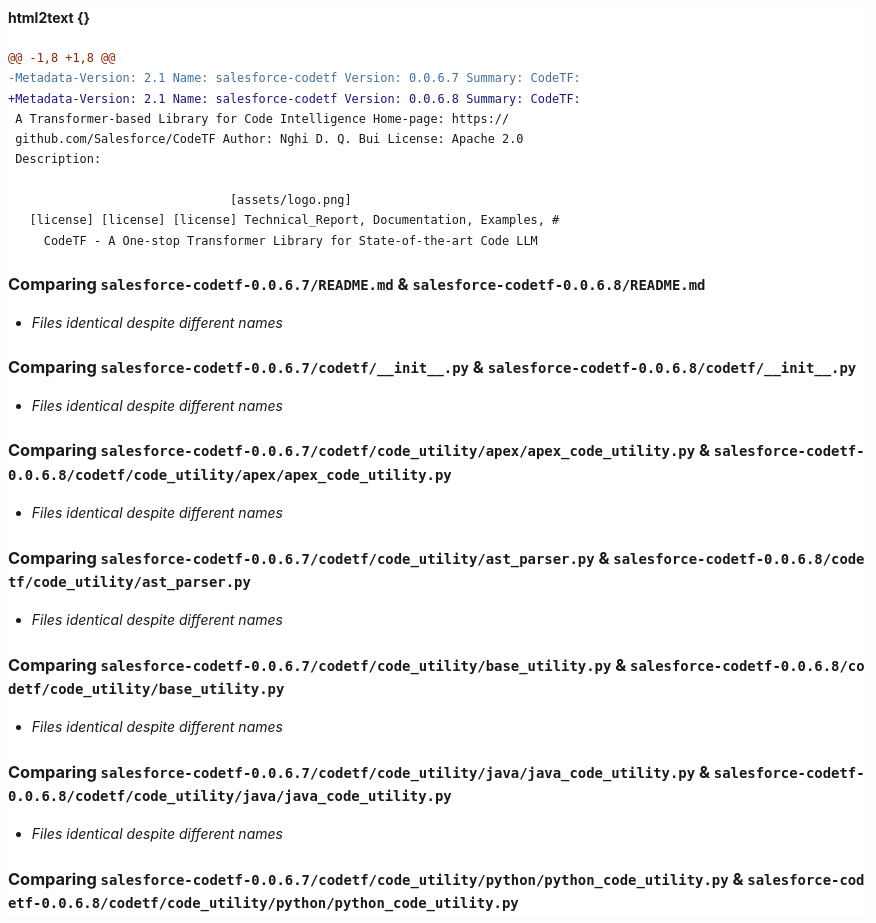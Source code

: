 #### html2text {}

```diff
@@ -1,8 +1,8 @@
-Metadata-Version: 2.1 Name: salesforce-codetf Version: 0.0.6.7 Summary: CodeTF:
+Metadata-Version: 2.1 Name: salesforce-codetf Version: 0.0.6.8 Summary: CodeTF:
 A Transformer-based Library for Code Intelligence Home-page: https://
 github.com/Salesforce/CodeTF Author: Nghi D. Q. Bui License: Apache 2.0
 Description:
 
                               [assets/logo.png]
   [license] [license] [license] Technical_Report, Documentation, Examples, #
     CodeTF - A One-stop Transformer Library for State-of-the-art Code LLM
```

### Comparing `salesforce-codetf-0.0.6.7/README.md` & `salesforce-codetf-0.0.6.8/README.md`

 * *Files identical despite different names*

### Comparing `salesforce-codetf-0.0.6.7/codetf/__init__.py` & `salesforce-codetf-0.0.6.8/codetf/__init__.py`

 * *Files identical despite different names*

### Comparing `salesforce-codetf-0.0.6.7/codetf/code_utility/apex/apex_code_utility.py` & `salesforce-codetf-0.0.6.8/codetf/code_utility/apex/apex_code_utility.py`

 * *Files identical despite different names*

### Comparing `salesforce-codetf-0.0.6.7/codetf/code_utility/ast_parser.py` & `salesforce-codetf-0.0.6.8/codetf/code_utility/ast_parser.py`

 * *Files identical despite different names*

### Comparing `salesforce-codetf-0.0.6.7/codetf/code_utility/base_utility.py` & `salesforce-codetf-0.0.6.8/codetf/code_utility/base_utility.py`

 * *Files identical despite different names*

### Comparing `salesforce-codetf-0.0.6.7/codetf/code_utility/java/java_code_utility.py` & `salesforce-codetf-0.0.6.8/codetf/code_utility/java/java_code_utility.py`

 * *Files identical despite different names*

### Comparing `salesforce-codetf-0.0.6.7/codetf/code_utility/python/python_code_utility.py` & `salesforce-codetf-0.0.6.8/codetf/code_utility/python/python_code_utility.py`
